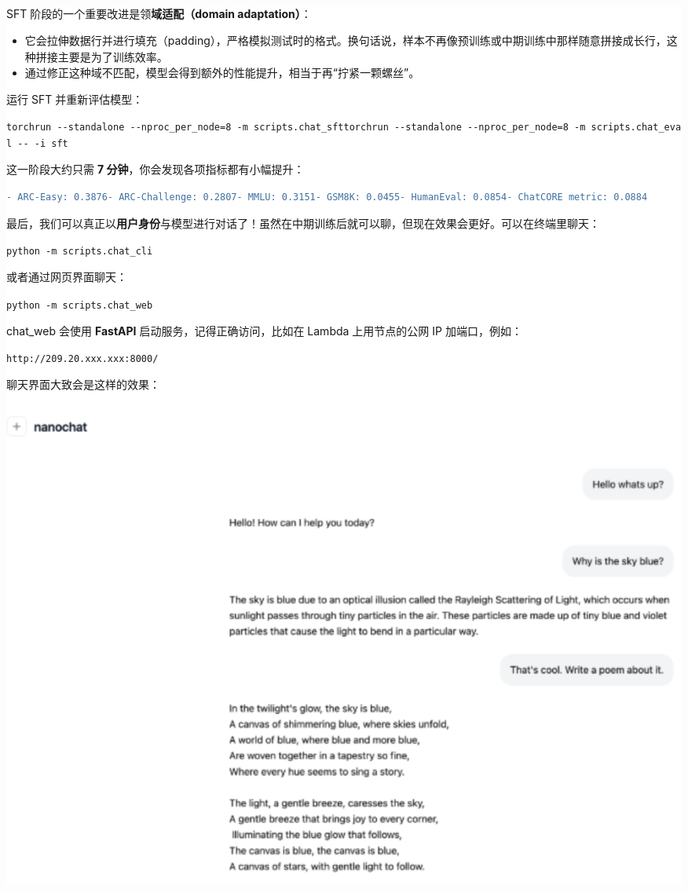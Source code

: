 SFT 阶段的一个重要改进是领**域适配（domain adaptation）**：

- 它会拉伸数据行并进行填充（padding），严格模拟测试时的格式。换句话说，样本不再像预训练或中期训练中那样随意拼接成长行，这种拼接主要是为了训练效率。
- 通过修正这种域不匹配，模型会得到额外的性能提升，相当于再“拧紧一颗螺丝”。

运行 SFT 并重新评估模型：

```apache
torchrun --standalone --nproc_per_node=8 -m scripts.chat_sfttorchrun --standalone --nproc_per_node=8 -m scripts.chat_eval -- -i sft
```

这一阶段大约只需 **7 分钟**，你会发现各项指标都有小幅提升：

```diff
- ARC-Easy: 0.3876- ARC-Challenge: 0.2807- MMLU: 0.3151- GSM8K: 0.0455- HumanEval: 0.0854- ChatCORE metric: 0.0884
```

最后，我们可以真正以**用户身份**与模型进行对话了！虽然在中期训练后就可以聊，但现在效果会更好。可以在终端里聊天：

```nginx
python -m scripts.chat_cli
```

或者通过网页界面聊天：

```nginx
python -m scripts.chat_web
```

chat_web 会使用 **FastAPI** 启动服务，记得正确访问，比如在 Lambda 上用节点的公网 IP 加端口，例如：

```apache
http://209.20.xxx.xxx:8000/
```

聊天界面大致会是这样的效果：

![image-20251016163750924](image-20251016163750924.png)
